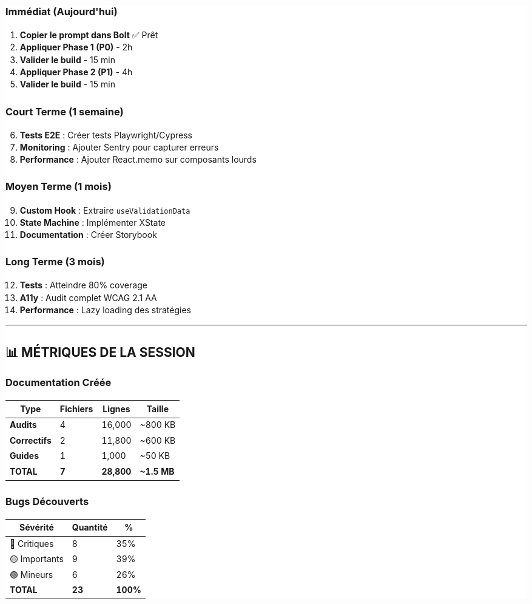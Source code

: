 ### Immédiat (Aujourd'hui)

1. **Copier le prompt dans Bolt** ✅ Prêt
2. **Appliquer Phase 1 (P0)** - 2h
3. **Valider le build** - 15 min
4. **Appliquer Phase 2 (P1)** - 4h
5. **Valider le build** - 15 min

### Court Terme (1 semaine)

6. **Tests E2E** : Créer tests Playwright/Cypress
7. **Monitoring** : Ajouter Sentry pour capturer erreurs
8. **Performance** : Ajouter React.memo sur composants lourds

### Moyen Terme (1 mois)

9. **Custom Hook** : Extraire `useValidationData`
10. **State Machine** : Implémenter XState
11. **Documentation** : Créer Storybook

### Long Terme (3 mois)

12. **Tests** : Atteindre 80% coverage
13. **A11y** : Audit complet WCAG 2.1 AA
14. **Performance** : Lazy loading des stratégies

---

## 📊 MÉTRIQUES DE LA SESSION

### Documentation Créée

| Type | Fichiers | Lignes | Taille |
|------|----------|--------|--------|
| **Audits** | 4 | 16,000 | ~800 KB |
| **Correctifs** | 2 | 11,800 | ~600 KB |
| **Guides** | 1 | 1,000 | ~50 KB |
| **TOTAL** | **7** | **28,800** | **~1.5 MB** |

### Bugs Découverts

| Sévérité | Quantité | % |
|----------|----------|---|
| 🔴 Critiques | 8 | 35% |
| 🟡 Importants | 9 | 39% |
| 🟢 Mineurs | 6 | 26% |
| **TOTAL** | **23** | **100%** |
